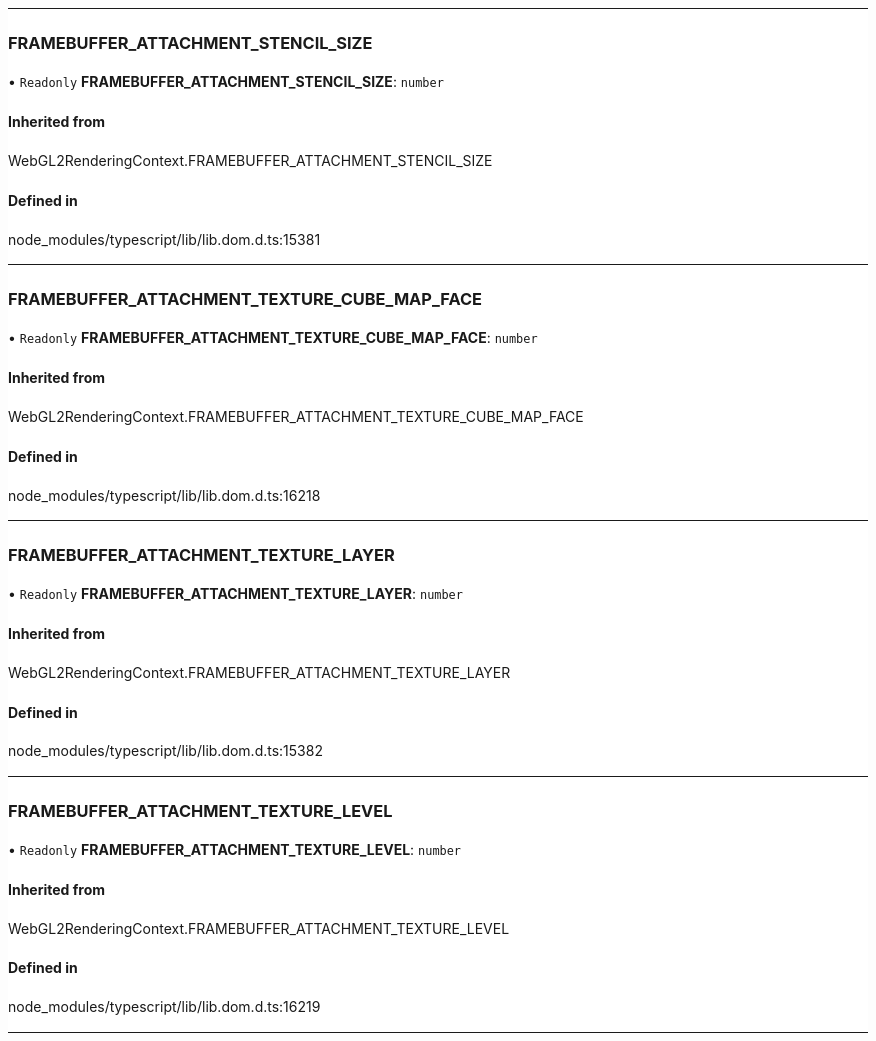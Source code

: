 ___

### FRAMEBUFFER\_ATTACHMENT\_STENCIL\_SIZE

• `Readonly` **FRAMEBUFFER\_ATTACHMENT\_STENCIL\_SIZE**: `number`

#### Inherited from

WebGL2RenderingContext.FRAMEBUFFER\_ATTACHMENT\_STENCIL\_SIZE

#### Defined in

node_modules/typescript/lib/lib.dom.d.ts:15381

___

### FRAMEBUFFER\_ATTACHMENT\_TEXTURE\_CUBE\_MAP\_FACE

• `Readonly` **FRAMEBUFFER\_ATTACHMENT\_TEXTURE\_CUBE\_MAP\_FACE**: `number`

#### Inherited from

WebGL2RenderingContext.FRAMEBUFFER\_ATTACHMENT\_TEXTURE\_CUBE\_MAP\_FACE

#### Defined in

node_modules/typescript/lib/lib.dom.d.ts:16218

___

### FRAMEBUFFER\_ATTACHMENT\_TEXTURE\_LAYER

• `Readonly` **FRAMEBUFFER\_ATTACHMENT\_TEXTURE\_LAYER**: `number`

#### Inherited from

WebGL2RenderingContext.FRAMEBUFFER\_ATTACHMENT\_TEXTURE\_LAYER

#### Defined in

node_modules/typescript/lib/lib.dom.d.ts:15382

___

### FRAMEBUFFER\_ATTACHMENT\_TEXTURE\_LEVEL

• `Readonly` **FRAMEBUFFER\_ATTACHMENT\_TEXTURE\_LEVEL**: `number`

#### Inherited from

WebGL2RenderingContext.FRAMEBUFFER\_ATTACHMENT\_TEXTURE\_LEVEL

#### Defined in

node_modules/typescript/lib/lib.dom.d.ts:16219

___
